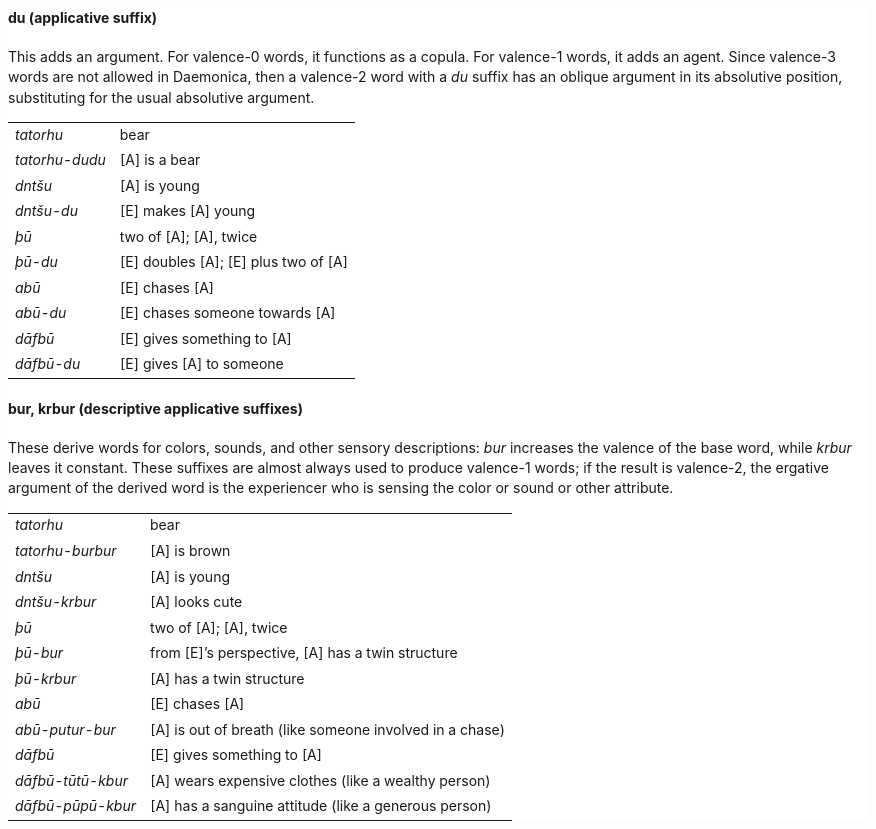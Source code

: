 #### du (applicative suffix)

This adds an argument. For valence-0 words, it functions as
a copula. For valence-1 words, it adds an agent. Since
valence-3 words are not allowed in Daemonica, then a valence-2
word with a _du_ suffix has an oblique argument in its
absolutive position, substituting for the usual absolutive
argument.

|                |                                      |
|----------------|--------------------------------------|
| _tatorhu_      | bear                                 |
| _tatorhu-dudu_ | [A] is a bear                        |
| _dntšu_        | [A] is young                         |
| _dntšu-du_     | [E] makes [A] young                  |
| _þū_           | two of [A]; [A], twice               |
| _þū-du_        | [E] doubles [A]; [E] plus two of [A] |
| _abū_          | [E] chases [A]                       |
| _abū-du_       | [E] chases someone towards [A]       |
| _dāfbū_        | [E] gives something to [A]           |
| _dāfbū-du_     | [E] gives [A] to someone             |

#### bur, krbur (descriptive applicative suffixes)

These derive
words for colors, sounds, and other sensory descriptions: _bur_ increases the
valence of the base word, while _krbur_ leaves it constant. These suffixes are
almost always used to produce valence-1 words; if the result is valence-2, the
ergative argument of the derived word is the experiencer who is sensing
the color or sound or other attribute.

|                   |                                                         |
|-------------------|---------------------------------------------------------|
| _tatorhu_         | bear                                                    |
| _tatorhu-burbur_  | [A] is brown                                            |
| _dntšu_           | [A] is young                                            |
| _dntšu-krbur_     | [A] looks cute                                          |
| _þū_              | two of [A]; [A], twice                                  |
| _þū-bur_          | from [E]’s perspective, [A] has a twin structure        |
| _þū-krbur_        | [A] has a twin structure                                |
| _abū_             | [E] chases [A]                                          |
| _abū-putur-bur_   | [A] is out of breath (like someone involved in a chase) |
| _dāfbū_           | [E] gives something to [A]                              |
| _dāfbū-tūtū-kbur_ | [A] wears expensive clothes (like a wealthy person)     |
| _dāfbū-pūpū-kbur_ | [A] has a sanguine attitude (like a generous person)    |
